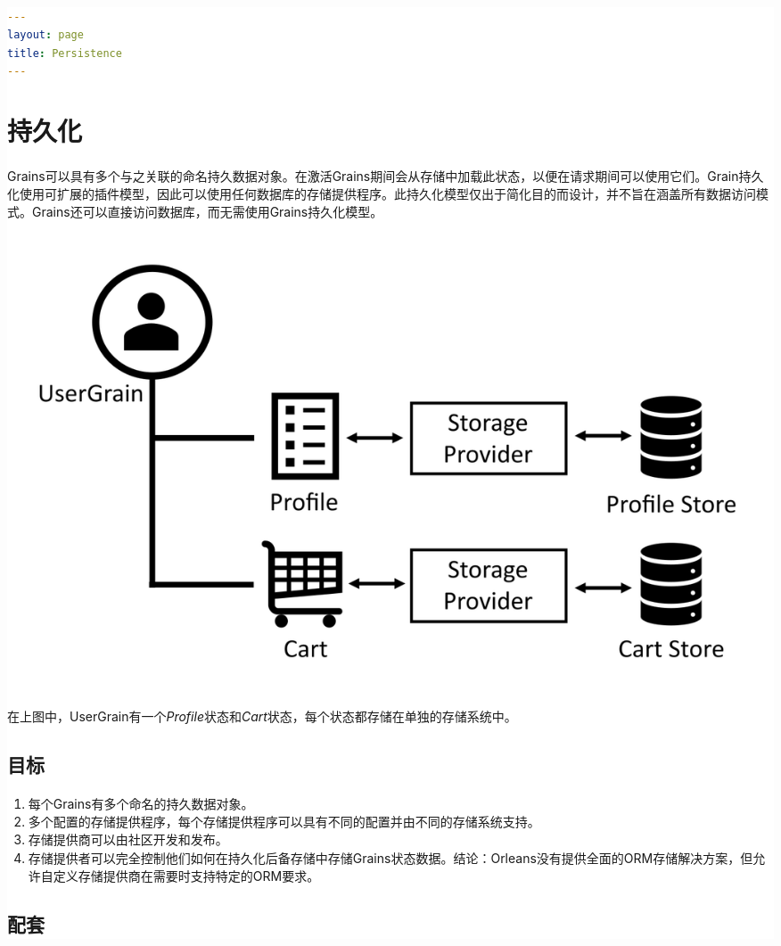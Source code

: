 ```yaml
---
layout: page
title: Persistence
---
```


# 持久化

Grains可以具有多个与之关联的命名持久数据对象。在激活Grains期间会从存储中加载此状态，以便在请求期间可以使用它们。Grain持久化使用可扩展的插件模型，因此可以使用任何数据库的存储提供程序。此持久化模型仅出于简化目的而设计，并不旨在涵盖所有数据访问模式。Grains还可以直接访问数据库，而无需使用Grains持久化模型。

![A grain can have multiple persisted data objects each stored in a different storage system](../../images/grain_state_1.png)

在上图中，UserGrain有一个*Profile*状态和*Cart*状态，每个状态都存储在单独的存储系统中。

## 目标

1.  每个Grains有多个命名的持久数据对象。
2.  多个配置的存储提供程序，每个存储提供程序可以具有不同的配置并由不同的存储系统支持。
3.  存储提供商可以由社区开发和发布。
4.  存储提供者可以完全控制他们如何在持久化后备存储中存储Grains状态数据。结论：Orleans没有提供全面的ORM存储解决方案，但允许自定义存储提供商在需要时支持特定的ORM要求。

## 配套
